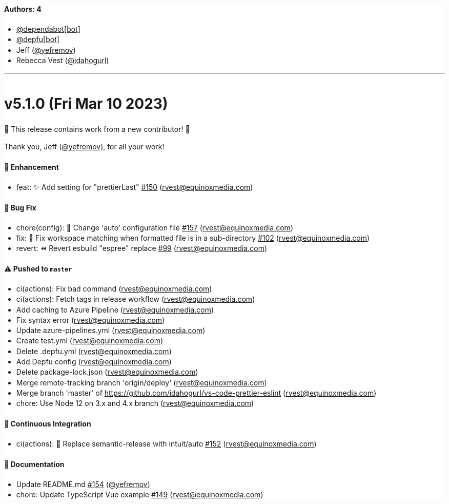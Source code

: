 
#### Authors: 4

- [@dependabot[bot]](https://github.com/dependabot[bot])
- [@depfu[bot]](https://github.com/depfu[bot])
- Jeff ([@yefremov](https://github.com/yefremov))
- Rebecca Vest ([@idahogurl](https://github.com/idahogurl))

---

# v5.1.0 (Fri Mar 10 2023)

:tada: This release contains work from a new contributor! :tada:

Thank you, Jeff ([@yefremov](https://github.com/yefremov)), for all your work!

#### 🚀 Enhancement

- feat: :sparkles: Add setting for "prettierLast" [#150](https://github.com/idahogurl/vs-code-prettier-eslint/pull/150) (rvest@equinoxmedia.com)

#### 🐛 Bug Fix

- chore(config): 🔧 Change 'auto' configuration file [#157](https://github.com/idahogurl/vs-code-prettier-eslint/pull/157) (rvest@equinoxmedia.com)
- fix: :bug: Fix workspace matching when formatted file is in a sub-directory [#102](https://github.com/idahogurl/vs-code-prettier-eslint/pull/102) (rvest@equinoxmedia.com)
- revert: :rewind: Revert esbuild "espree" replace [#99](https://github.com/idahogurl/vs-code-prettier-eslint/pull/99) (rvest@equinoxmedia.com)

#### ⚠️ Pushed to `master`

- ci(actions): Fix bad command (rvest@equinoxmedia.com)
- ci(actions): Fetch tags in release workflow (rvest@equinoxmedia.com)
- Add caching to Azure Pipeline (rvest@equinoxmedia.com)
- Fix syntax error (rvest@equinoxmedia.com)
- Update azure-pipelines.yml (rvest@equinoxmedia.com)
- Create test.yml (rvest@equinoxmedia.com)
- Delete .depfu.yml (rvest@equinoxmedia.com)
- Add Depfu config (rvest@equinoxmedia.com)
- Delete package-lock.json (rvest@equinoxmedia.com)
- Merge remote-tracking branch 'origin/deploy' (rvest@equinoxmedia.com)
- Merge branch 'master' of https://github.com/idahogurl/vs-code-prettier-eslint (rvest@equinoxmedia.com)
- chore: Use Node 12 on 3.x and 4.x branch (rvest@equinoxmedia.com)

#### :bricks: Continuous Integration

- ci(actions): :bricks: Replace semantic-release with intuit/auto [#152](https://github.com/idahogurl/vs-code-prettier-eslint/pull/152) (rvest@equinoxmedia.com)

#### 📝 Documentation

- Update README.md [#154](https://github.com/idahogurl/vs-code-prettier-eslint/pull/154) ([@yefremov](https://github.com/yefremov))
- chore: Update TypeScript Vue example [#149](https://github.com/idahogurl/vs-code-prettier-eslint/pull/149) (rvest@equinoxmedia.com)
